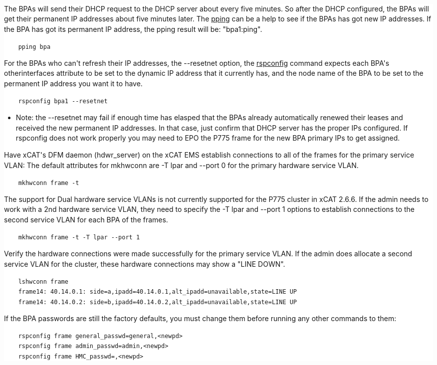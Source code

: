 
The BPAs will send their DHCP request to the DHCP server about every five minutes. So after the DHCP configured, the BPAs will get their permanent IP addresses about five minutes later. The [pping](http://xcat.sourceforge.net/man1/pping.1.html) can be a help to see if the BPAs has got new IP addresses. If the BPA has got its permanent IP address, the pping result will be: "bpa1:ping".

~~~~
    pping bpa
~~~~


For the BPAs who can't refresh their IP addresses, the --resetnet option, the [rspconfig](http://xcat.sourceforge.net/man1/rspconfig.1.html) command expects each BPA's otherinterfaces attribute to be set to the dynamic IP address that it currently has, and the node name of the BPA to be set to the permanent IP address you want it to have.

~~~~
    rspconfig bpa1 --resetnet
~~~~


  * Note: the --resetnet may fail if enough time has elasped that the BPAs already automatically renewed their leases and received the new permanent IP addresses. In that case, just confirm that DHCP server has the proper IPs configured. If rspconfig does not work properly you may need to EPO the P775 frame for the new BPA primary IPs to get assigned.

Have xCAT's DFM daemon (hdwr_server) on the xCAT EMS establish connections to all of the frames for the primary service VLAN: The default attributes for mkhwconn are -T lpar and --port 0 for the primary hardware service VLAN.

~~~~
    mkhwconn frame -t
~~~~


The support for Dual hardware service VLANs is not currently supported for the P775 cluster in xCAT 2.6.6. If the admin needs to work with a 2nd hardware service VLAN, they need to specify the -T lpar and --port 1 options to establish connections to the second service VLAN for each BPA of the frames.

~~~~
    mkhwconn frame -t -T lpar --port 1
~~~~


Verify the hardware connections were made successfully for the primary service VLAN. If the admin does allocate a second service VLAN for the cluster, these hardware connections may show a "LINE DOWN".

~~~~
    lshwconn frame
    frame14: 40.14.0.1: side=a,ipadd=40.14.0.1,alt_ipadd=unavailable,state=LINE UP
    frame14: 40.14.0.2: side=b,ipadd=40.14.0.2,alt_ipadd=unavailable,state=LINE UP
~~~~

If the BPA passwords are still the factory defaults, you must change them before running any other commands to them:

~~~~
    rspconfig frame general_passwd=general,<newpd>
    rspconfig frame admin_passwd=admin,<newpd>
    rspconfig frame HMC_passwd=,<newpd>
~~~~
